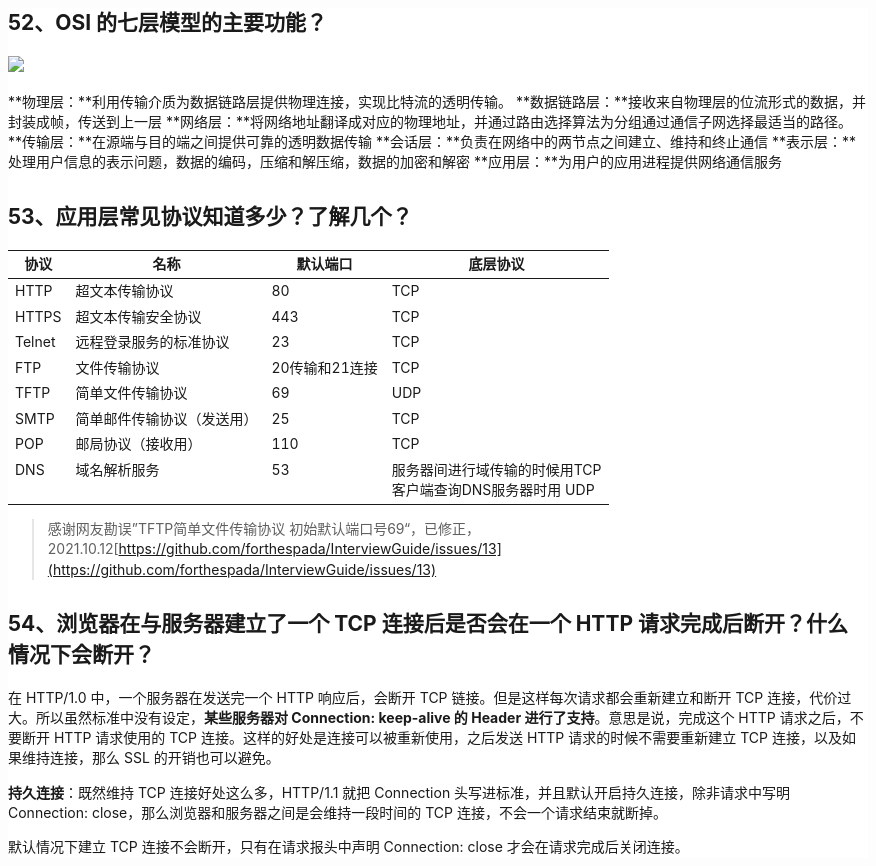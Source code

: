 
## 52、OSI 的七层模型的主要功能？

![](https://axiu-image-bed.oss-cn-shanghai.aliyuncs.com/img/202205072300329.png)

**物理层：**利用传输介质为数据链路层提供物理连接，实现比特流的透明传输。
**数据链路层：**接收来自物理层的位流形式的数据，并封装成帧，传送到上一层
**网络层：**将网络地址翻译成对应的物理地址，并通过路由选择算法为分组通过通信子网选择最适当的路径。
**传输层：**在源端与目的端之间提供可靠的透明数据传输
**会话层：**负责在网络中的两节点之间建立、维持和终止通信
**表示层：**处理用户信息的表示问题，数据的编码，压缩和解压缩，数据的加密和解密
**应用层：**为用户的应用进程提供网络通信服务

<p  id="应用层常见协议知道多少了解几个"></p>

## 53、应用层常见协议知道多少？了解几个？

| 协议   | 名称                       | 默认端口       | 底层协议                                                     |
| ------ | -------------------------- | -------------- | ------------------------------------------------------------ |
| HTTP   | 超文本传输协议             | 80             | TCP                                                          |
| HTTPS  | 超文本传输安全协议         | 443            | TCP                                                          |
| Telnet | 远程登录服务的标准协议     | 23             | TCP                                                          |
| FTP    | 文件传输协议               | 20传输和21连接 | TCP                                                          |
| TFTP   | 简单文件传输协议           | 69             | UDP                                                          |
| SMTP   | 简单邮件传输协议（发送用） | 25             | TCP                                                          |
| POP    | 邮局协议（接收用）         | 110            | TCP                                                          |
| DNS    | 域名解析服务               | 53             | 服务器间进行域传输的时候用TCP<br />客户端查询DNS服务器时用 UDP |

>感谢网友勘误”TFTP简单文件传输协议 初始默认端口号69“，已修正，2021.10.12[https://github.com/forthespada/InterviewGuide/issues/13](https://github.com/forthespada/InterviewGuide/issues/13)



<p  id="浏览器在与服务器建立了一个连接后是否会在一个请求完成后断开什么情况下会断开"></p>


## 54、浏览器在与服务器建立了一个 TCP 连接后是否会在一个 HTTP 请求完成后断开？什么情况下会断开？

在 HTTP/1.0 中，一个服务器在发送完一个 HTTP 响应后，会断开 TCP 链接。但是这样每次请求都会重新建立和断开 TCP 连接，代价过大。所以虽然标准中没有设定，**某些服务器对 Connection: keep-alive 的 Header 进行了支持**。意思是说，完成这个 HTTP 请求之后，不要断开 HTTP 请求使用的 TCP 连接。这样的好处是连接可以被重新使用，之后发送 HTTP 请求的时候不需要重新建立 TCP 连接，以及如果维持连接，那么 SSL 的开销也可以避免。

**持久连接**：既然维持 TCP 连接好处这么多，HTTP/1.1 就把 Connection 头写进标准，并且默认开启持久连接，除非请求中写明 Connection: close，那么浏览器和服务器之间是会维持一段时间的 TCP 连接，不会一个请求结束就断掉。

默认情况下建立 TCP 连接不会断开，只有在请求报头中声明 Connection: close 才会在请求完成后关闭连接。

<p  id="三次握手相关内容"></p>
